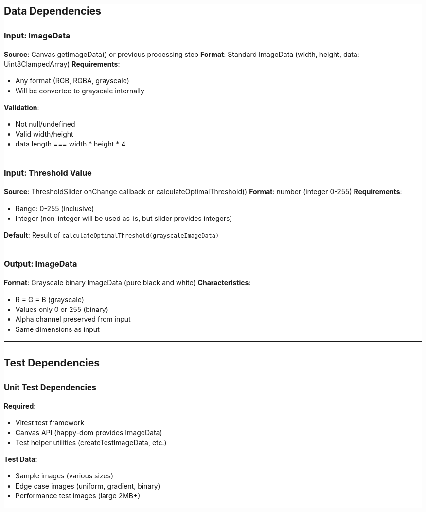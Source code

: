 
## Data Dependencies

### Input: ImageData
**Source**: Canvas getImageData() or previous processing step
**Format**: Standard ImageData (width, height, data: Uint8ClampedArray)
**Requirements**:
- Any format (RGB, RGBA, grayscale)
- Will be converted to grayscale internally

**Validation**:
- Not null/undefined
- Valid width/height
- data.length === width * height * 4

---

### Input: Threshold Value
**Source**: ThresholdSlider onChange callback or calculateOptimalThreshold()
**Format**: number (integer 0-255)
**Requirements**:
- Range: 0-255 (inclusive)
- Integer (non-integer will be used as-is, but slider provides integers)

**Default**: Result of `calculateOptimalThreshold(grayscaleImageData)`

---

### Output: ImageData
**Format**: Grayscale binary ImageData (pure black and white)
**Characteristics**:
- R = G = B (grayscale)
- Values only 0 or 255 (binary)
- Alpha channel preserved from input
- Same dimensions as input

---

## Test Dependencies

### Unit Test Dependencies
**Required**:
- Vitest test framework
- Canvas API (happy-dom provides ImageData)
- Test helper utilities (createTestImageData, etc.)

**Test Data**:
- Sample images (various sizes)
- Edge case images (uniform, gradient, binary)
- Performance test images (large 2MB+)

---